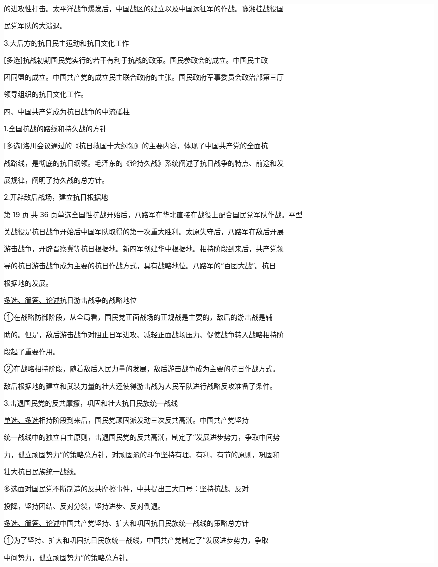 的进攻性打击。太平洋战争爆发后，中国战区的建立以及中国远征军的作战。豫湘桂战役国 

民党军队的大溃退。 

3.大后方的抗日民主运动和抗日文化工作 

[多选]抗战初期国民党实行的若干有利于抗战的政策。国民参政会的成立。中国民主政 

团同盟的成立。中国共产党的成立民主联合政府的主张。国民政府军事委员会政治部第三厅 

领导组织的抗日文化工作。 

四、中国共产党成为抗日战争的中流砥柱 

1.全国抗战的路线和持久战的方针 

[多选]洛川会议通过的《抗日救国十大纲领》的主要内容，体现了中国共产党的全面抗 

战路线，是彻底的抗日纲领。毛泽东的《论持久战》系统阐述了抗日战争的特点、前途和发 

展规律，阐明了持久战的总方针。 

2.开辟敌后战场，建立抗日根据地

第 19 页 共 36 页[单选](1)全国性抗战开始后，八路军在华北直接在战役上配合国民党军队作战。平型 

关战役是抗日战争开始后中国军队取得的第一次重大胜利。太原失守后，八路军在敌后开展 

游击战争，开辟晋察冀等抗日根据地。新四军创建华中根据地。相持阶段到来后，共产党领 

导的抗日游击战争成为主要的抗日作战方式，具有战略地位。八路军的“百团大战”。抗日 

根据地的发展。 

[多选、简答、论述](2)抗日游击战争的战略地位 

①在战略防御阶段，从全局看，国民党正面战场的正规战是主要的，敌后的游击战是辅 

助的。但是，敌后游击战争对阻止日军进攻、减轻正面战场压力、促使战争转入战略相持阶 

段起了重要作用。 

②在战略相持阶段，随着敌后人民力量的发展，敌后游击战争成为主要的抗日作战方式。 

敌后根据地的建立和武装力量的壮大还使得游击战为人民军队进行战略反攻准备了条件。 

3.击退国民党的反共摩擦，巩固和壮大抗日民族统一战线 

[单选、多选](1)相持阶段到来后，国民党顽固派发动三次反共高潮。中国共产党坚持 

统一战线中的独立自主原则，击退国民党的反共高潮，制定了“发展进步势力，争取中间势 

力，孤立顽固势力”的策略总方针，对顽固派的斗争坚持有理、有利、有节的原则，巩固和 

壮大抗日民族统一战线。 

[多选](2)面对国民党不断制造的反共摩擦事件，中共提出三大口号：坚持抗战、反对 

投降，坚持团结、反对分裂，坚持进步、反对倒退。 

[多选、简答、论述](3)中国共产党坚持、扩大和巩固抗日民族统一战线的策略总方针 

①为了坚持、扩大和巩固抗日民族统一战线，中国共产党制定了“发展进步势力，争取 

中间势力，孤立顽固势力”的策略总方针。 
